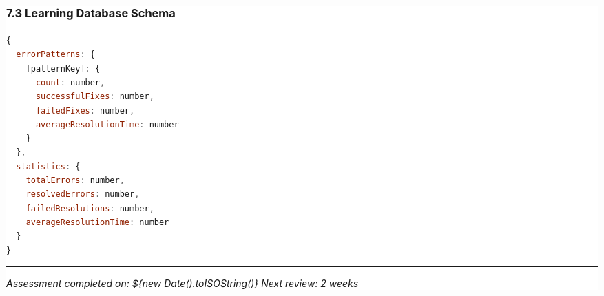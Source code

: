 ### 7.3 Learning Database Schema
```javascript
{
  errorPatterns: {
    [patternKey]: {
      count: number,
      successfulFixes: number,
      failedFixes: number,
      averageResolutionTime: number
    }
  },
  statistics: {
    totalErrors: number,
    resolvedErrors: number,
    failedResolutions: number,
    averageResolutionTime: number
  }
}
```

---

*Assessment completed on: ${new Date().toISOString()}*
*Next review: 2 weeks*
